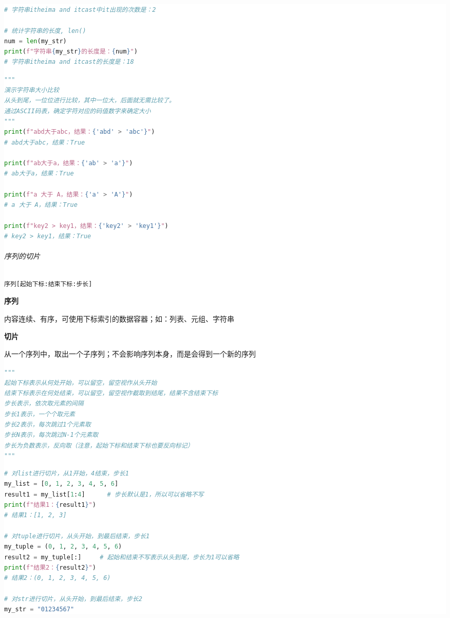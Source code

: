 ```python
# 字符串itheima and itcast中it出现的次数是：2

# 统计字符串的长度, len()
num = len(my_str)
print(f"字符串{my_str}的长度是：{num}")
# 字符串itheima and itcast的长度是：18
```

```python
"""
演示字符串大小比较
从头到尾，一位位进行比较，其中一位大，后面就无需比较了。
通过ASCII码表，确定字符对应的码值数字来确定大小
"""
print(f"abd大于abc，结果：{'abd' > 'abc'}")
# abd大于abc，结果：True

print(f"ab大于a，结果：{'ab' > 'a'}")
# ab大于a，结果：True

print(f"a 大于 A，结果：{'a' > 'A'}")
# a 大于 A，结果：True

print(f"key2 > key1，结果：{'key2' > 'key1'}")
# key2 > key1，结果：True
```

###### 序列的切片

```python
序列[起始下标:结束下标:步长]
```

**序列**

内容连续、有序，可使用下标索引的数据容器；如：列表、元组、字符串

**切片**

从一个序列中，取出一个子序列；不会影响序列本身，而是会得到一个新的序列

```python
"""
起始下标表示从何处开始，可以留空，留空视作从头开始
结束下标表示在何处结束，可以留空，留空视作截取到结尾，结果不含结束下标
步长表示，依次取元素的间隔
步长1表示，一个个取元素
步长2表示，每次跳过1个元素取
步长N表示，每次跳过N-1个元素取
步长为负数表示，反向取（注意，起始下标和结束下标也要反向标记）
"""
```

```python
# 对list进行切片，从1开始，4结束，步长1
my_list = [0, 1, 2, 3, 4, 5, 6]
result1 = my_list[1:4]      # 步长默认是1，所以可以省略不写
print(f"结果1：{result1}")
# 结果1：[1, 2, 3]

# 对tuple进行切片，从头开始，到最后结束，步长1
my_tuple = (0, 1, 2, 3, 4, 5, 6)
result2 = my_tuple[:]     # 起始和结束不写表示从头到尾，步长为1可以省略
print(f"结果2：{result2}")
# 结果2：(0, 1, 2, 3, 4, 5, 6)

# 对str进行切片，从头开始，到最后结束，步长2
my_str = "01234567"
```